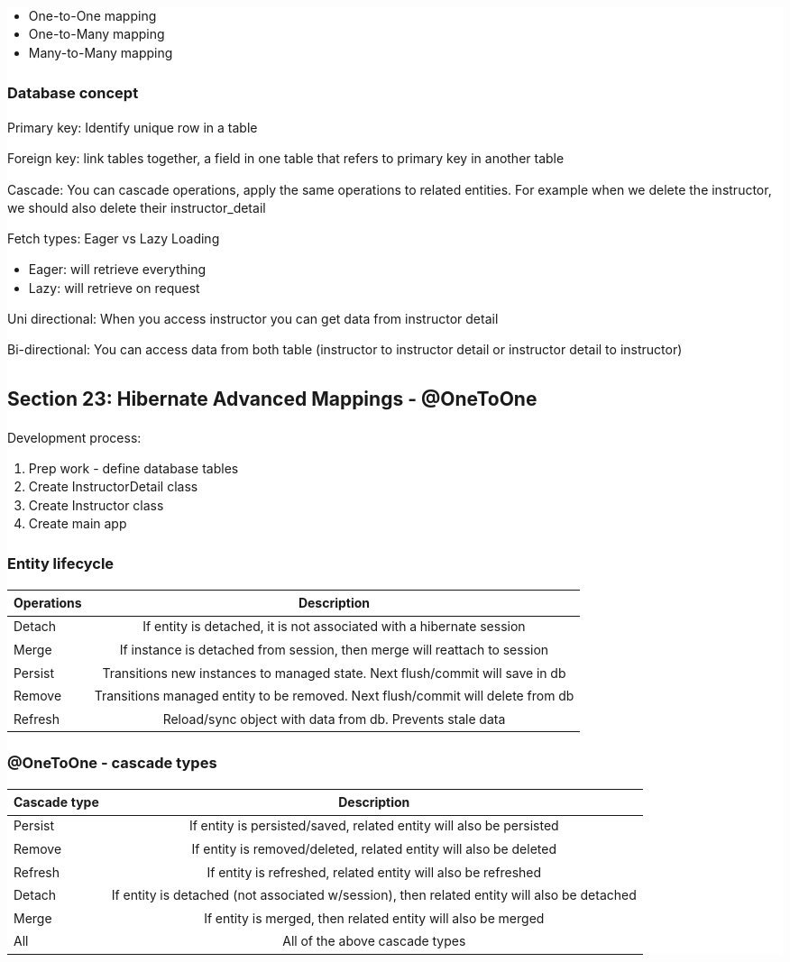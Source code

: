 - One-to-One mapping
- One-to-Many mapping
- Many-to-Many mapping

### Database concept

Primary key: Identify unique row in a table

Foreign key: link tables together, a field in one table that refers to primary key in another table

Cascade: You can cascade operations, apply the same operations to related entities. For example when we delete the instructor, we should also delete their instructor_detail

Fetch types: Eager vs Lazy Loading
- Eager: will retrieve everything
- Lazy: will retrieve on request

Uni directional: When you access instructor you can get data from instructor detail

Bi-directional: You can access data from both table (instructor to instructor detail or instructor detail to instructor)

## Section 23: Hibernate Advanced Mappings - @OneToOne

Development process:
1. Prep work - define database tables
2. Create InstructorDetail class
3. Create Instructor class
4. Create main app

### Entity lifecycle

| Operations |                                   Description                                   |
| ---------- | :-----------------------------------------------------------------------------: |
| Detach     |      If entity is detached, it is not associated with a hibernate session       |
| Merge      |    If instance is detached from session, then merge will reattach to session    |
| Persist    |  Transitions new instances to managed state. Next flush/commit will save in db  |
| Remove     | Transitions managed entity to be removed. Next flush/commit will delete from db |
| Refresh    |            Reload/sync object with data from db. Prevents stale data            |

### @OneToOne - cascade types

| Cascade type |                                         Description                                         |
| ------------ | :-----------------------------------------------------------------------------------------: |
| Persist      |             If entity is persisted/saved, related entity will also be persisted             |
| Remove       |              If entity is removed/deleted, related entity will also be deleted              |
| Refresh      |                If entity is refreshed, related entity will also be refreshed                |
| Detach       | If entity is detached (not associated w/session), then related entity will also be detached |
| Merge        |                If entity is merged, then related entity will also be merged                 |
| All          |                               All of the above cascade types                                |
